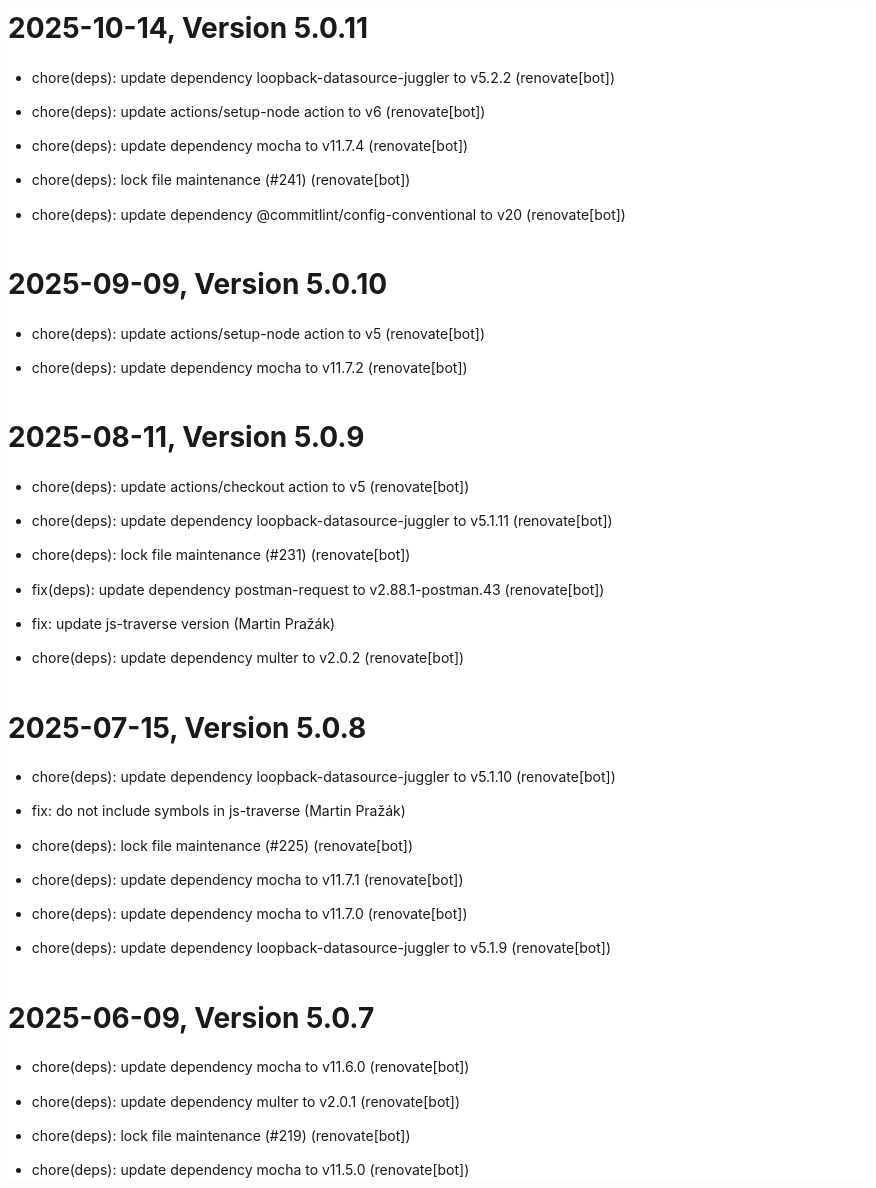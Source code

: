2025-10-14, Version 5.0.11
==========================

 * chore(deps): update dependency loopback-datasource-juggler to v5.2.2 (renovate[bot])

 * chore(deps): update actions/setup-node action to v6 (renovate[bot])

 * chore(deps): update dependency mocha to v11.7.4 (renovate[bot])

 * chore(deps): lock file maintenance (#241) (renovate[bot])

 * chore(deps): update dependency @commitlint/config-conventional to v20 (renovate[bot])


2025-09-09, Version 5.0.10
==========================

 * chore(deps): update actions/setup-node action to v5 (renovate[bot])

 * chore(deps): update dependency mocha to v11.7.2 (renovate[bot])


2025-08-11, Version 5.0.9
=========================

 * chore(deps): update actions/checkout action to v5 (renovate[bot])

 * chore(deps): update dependency loopback-datasource-juggler to v5.1.11 (renovate[bot])

 * chore(deps): lock file maintenance (#231) (renovate[bot])

 * fix(deps): update dependency postman-request to v2.88.1-postman.43 (renovate[bot])

 * fix: update js-traverse version (Martin Pražák)

 * chore(deps): update dependency multer to v2.0.2 (renovate[bot])


2025-07-15, Version 5.0.8
=========================

 * chore(deps): update dependency loopback-datasource-juggler to v5.1.10 (renovate[bot])

 * fix: do not include symbols in js-traverse (Martin Pražák)

 * chore(deps): lock file maintenance (#225) (renovate[bot])

 * chore(deps): update dependency mocha to v11.7.1 (renovate[bot])

 * chore(deps): update dependency mocha to v11.7.0 (renovate[bot])

 * chore(deps): update dependency loopback-datasource-juggler to v5.1.9 (renovate[bot])


2025-06-09, Version 5.0.7
=========================

 * chore(deps): update dependency mocha to v11.6.0 (renovate[bot])

 * chore(deps): update dependency multer to v2.0.1 (renovate[bot])

 * chore(deps): lock file maintenance (#219) (renovate[bot])

 * chore(deps): update dependency mocha to v11.5.0 (renovate[bot])
